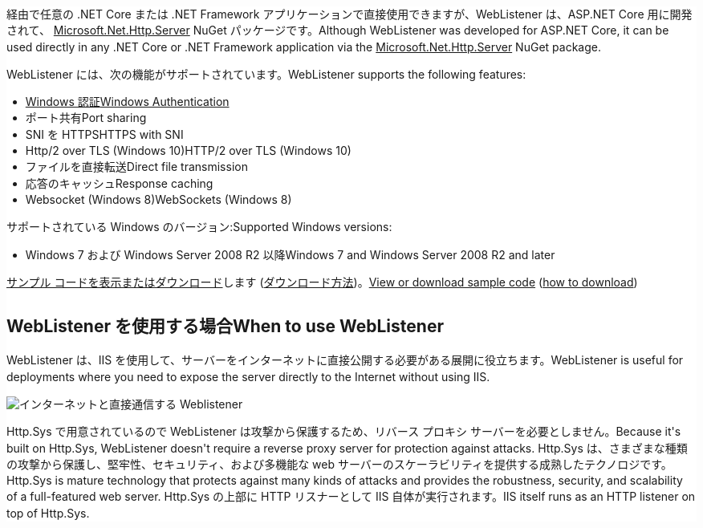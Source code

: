 <span data-ttu-id="c03f0-113">経由で任意の .NET Core または .NET Framework アプリケーションで直接使用できますが、WebListener は、ASP.NET Core 用に開発されて、 [Microsoft.Net.Http.Server](https://www.nuget.org/packages/Microsoft.Net.Http.Server/) NuGet パッケージです。</span><span class="sxs-lookup"><span data-stu-id="c03f0-113">Although WebListener was developed for ASP.NET Core, it can be used directly in any .NET Core or .NET Framework application via the [Microsoft.Net.Http.Server](https://www.nuget.org/packages/Microsoft.Net.Http.Server/) NuGet package.</span></span>

<span data-ttu-id="c03f0-114">WebListener には、次の機能がサポートされています。</span><span class="sxs-lookup"><span data-stu-id="c03f0-114">WebListener supports the following features:</span></span>

- [<span data-ttu-id="c03f0-115">Windows 認証</span><span class="sxs-lookup"><span data-stu-id="c03f0-115">Windows Authentication</span></span>](xref:security/authentication/windowsauth)
- <span data-ttu-id="c03f0-116">ポート共有</span><span class="sxs-lookup"><span data-stu-id="c03f0-116">Port sharing</span></span>
- <span data-ttu-id="c03f0-117">SNI を HTTPS</span><span class="sxs-lookup"><span data-stu-id="c03f0-117">HTTPS with SNI</span></span>
- <span data-ttu-id="c03f0-118">Http/2 over TLS (Windows 10)</span><span class="sxs-lookup"><span data-stu-id="c03f0-118">HTTP/2 over TLS (Windows 10)</span></span>
- <span data-ttu-id="c03f0-119">ファイルを直接転送</span><span class="sxs-lookup"><span data-stu-id="c03f0-119">Direct file transmission</span></span>
- <span data-ttu-id="c03f0-120">応答のキャッシュ</span><span class="sxs-lookup"><span data-stu-id="c03f0-120">Response caching</span></span>
- <span data-ttu-id="c03f0-121">Websocket (Windows 8)</span><span class="sxs-lookup"><span data-stu-id="c03f0-121">WebSockets (Windows 8)</span></span>

<span data-ttu-id="c03f0-122">サポートされている Windows のバージョン:</span><span class="sxs-lookup"><span data-stu-id="c03f0-122">Supported Windows versions:</span></span>

- <span data-ttu-id="c03f0-123">Windows 7 および Windows Server 2008 R2 以降</span><span class="sxs-lookup"><span data-stu-id="c03f0-123">Windows 7 and Windows Server 2008 R2 and later</span></span>

<span data-ttu-id="c03f0-124">[サンプル コードを表示またはダウンロード](https://github.com/aspnet/Docs/tree/master/aspnetcore/fundamentals/servers/weblistener/sample)します ([ダウンロード方法](xref:tutorials/index#how-to-download-a-sample))。</span><span class="sxs-lookup"><span data-stu-id="c03f0-124">[View or download sample code](https://github.com/aspnet/Docs/tree/master/aspnetcore/fundamentals/servers/weblistener/sample) ([how to download](xref:tutorials/index#how-to-download-a-sample))</span></span>

## <a name="when-to-use-weblistener"></a><span data-ttu-id="c03f0-125">WebListener を使用する場合</span><span class="sxs-lookup"><span data-stu-id="c03f0-125">When to use WebListener</span></span>

<span data-ttu-id="c03f0-126">WebListener は、IIS を使用して、サーバーをインターネットに直接公開する必要がある展開に役立ちます。</span><span class="sxs-lookup"><span data-stu-id="c03f0-126">WebListener is useful for deployments where you need to expose the server directly to the Internet without using IIS.</span></span>

![インターネットと直接通信する Weblistener](weblistener/_static/weblistener-to-internet.png)

<span data-ttu-id="c03f0-128">Http.Sys で用意されているので WebListener は攻撃から保護するため、リバース プロキシ サーバーを必要としません。</span><span class="sxs-lookup"><span data-stu-id="c03f0-128">Because it's built on Http.Sys, WebListener doesn't require a reverse proxy server for protection against attacks.</span></span> <span data-ttu-id="c03f0-129">Http.Sys は、さまざまな種類の攻撃から保護し、堅牢性、セキュリティ、および多機能な web サーバーのスケーラビリティを提供する成熟したテクノロジです。</span><span class="sxs-lookup"><span data-stu-id="c03f0-129">Http.Sys is mature technology that protects against many kinds of attacks and provides the robustness, security, and scalability of a full-featured web server.</span></span> <span data-ttu-id="c03f0-130">Http.Sys の上部に HTTP リスナーとして IIS 自体が実行されます。</span><span class="sxs-lookup"><span data-stu-id="c03f0-130">IIS itself runs as an HTTP listener on top of Http.Sys.</span></span> 
